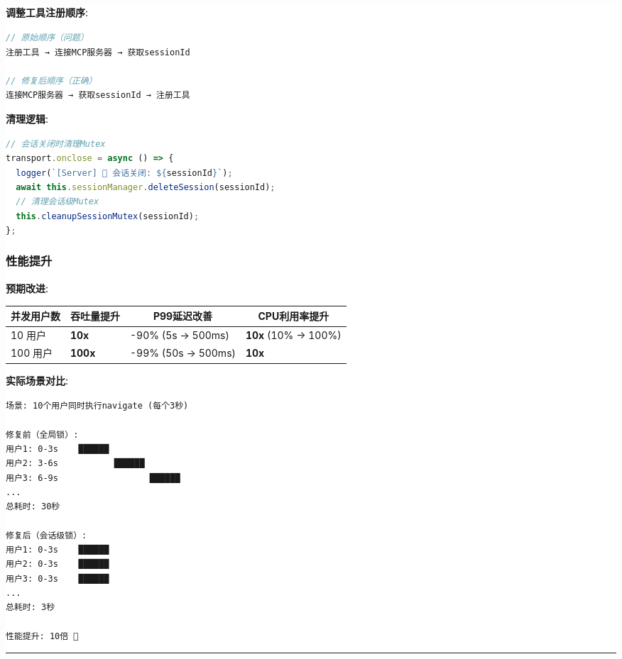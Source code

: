 **调整工具注册顺序**:

```typescript
// 原始顺序（问题）
注册工具 → 连接MCP服务器 → 获取sessionId

// 修复后顺序（正确）
连接MCP服务器 → 获取sessionId → 注册工具
```

**清理逻辑**:

```typescript
// 会话关闭时清理Mutex
transport.onclose = async () => {
  logger(`[Server] 📴 会话关闭: ${sessionId}`);
  await this.sessionManager.deleteSession(sessionId);
  // 清理会话级Mutex
  this.cleanupSessionMutex(sessionId);
};
```

### 性能提升

**预期改进**:

| 并发用户数 | 吞吐量提升 | P99延迟改善        | CPU利用率提升        |
| ---------- | ---------- | ------------------ | -------------------- |
| 10 用户    | **10x**    | -90% (5s → 500ms)  | **10x** (10% → 100%) |
| 100 用户   | **100x**   | -99% (50s → 500ms) | **10x**              |

**实际场景对比**:

```
场景: 10个用户同时执行navigate (每个3秒)

修复前（全局锁）:
用户1: 0-3s    ██████
用户2: 3-6s           ██████
用户3: 6-9s                  ██████
...
总耗时: 30秒

修复后（会话级锁）:
用户1: 0-3s    ██████
用户2: 0-3s    ██████
用户3: 0-3s    ██████
...
总耗时: 3秒

性能提升: 10倍 🚀
```

---
